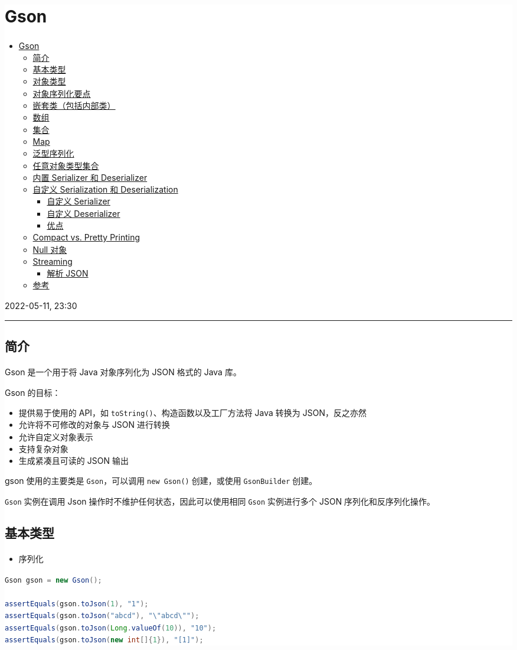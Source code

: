 # Gson

- [Gson](#gson)
  - [简介](#简介)
  - [基本类型](#基本类型)
  - [对象类型](#对象类型)
  - [对象序列化要点](#对象序列化要点)
  - [嵌套类（包括内部类）](#嵌套类包括内部类)
  - [数组](#数组)
  - [集合](#集合)
  - [Map](#map)
  - [泛型序列化](#泛型序列化)
  - [任意对象类型集合](#任意对象类型集合)
  - [内置 Serializer 和 Deserializer](#内置-serializer-和-deserializer)
  - [自定义 Serialization 和 Deserialization](#自定义-serialization-和-deserialization)
    - [自定义 Serializer](#自定义-serializer)
    - [自定义 Deserializer](#自定义-deserializer)
    - [优点](#优点)
  - [Compact vs. Pretty Printing](#compact-vs-pretty-printing)
  - [Null 对象](#null-对象)
  - [Streaming](#streaming)
    - [解析 JSON](#解析-json)
  - [参考](#参考)

2022-05-11, 23:30
***

## 简介

Gson 是一个用于将 Java 对象序列化为 JSON 格式的 Java 库。

Gson 的目标：

- 提供易于使用的 API，如 `toString()`、构造函数以及工厂方法将 Java 转换为 JSON，反之亦然
- 允许将不可修改的对象与 JSON 进行转换
- 允许自定义对象表示
- 支持复杂对象
- 生成紧凑且可读的 JSON 输出

gson 使用的主要类是 `Gson`，可以调用 `new Gson()` 创建，或使用 `GsonBuilder` 创建。

`Gson` 实例在调用 Json 操作时不维护任何状态，因此可以使用相同 `Gson` 实例进行多个 JSON 序列化和反序列化操作。

## 基本类型

- 序列化

```java
Gson gson = new Gson();

assertEquals(gson.toJson(1), "1");
assertEquals(gson.toJson("abcd"), "\"abcd\"");
assertEquals(gson.toJson(Long.valueOf(10)), "10");
assertEquals(gson.toJson(new int[]{1}), "[1]");
```
